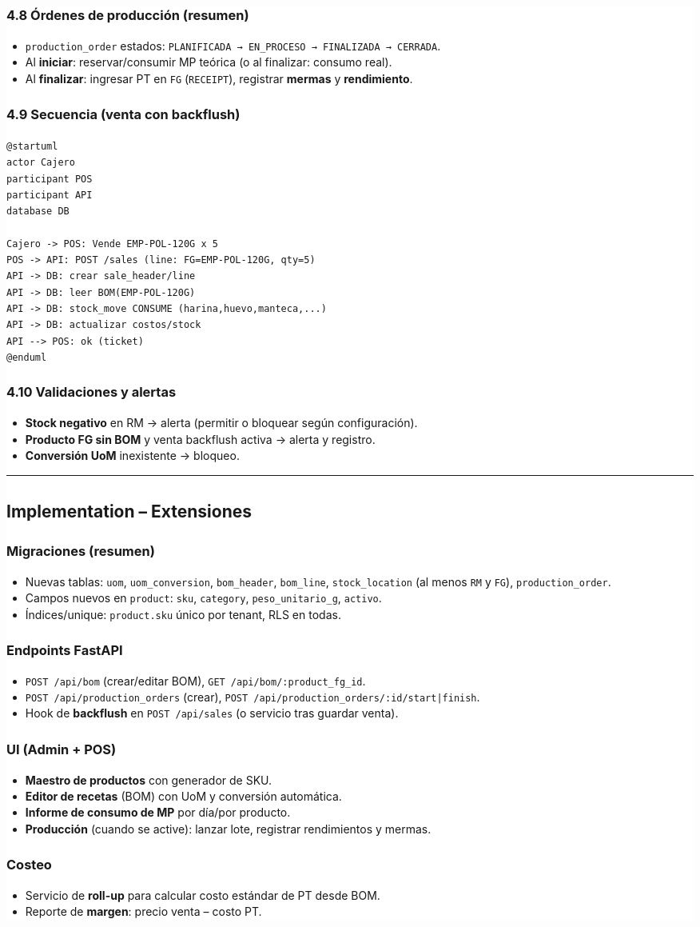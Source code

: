 ### 4.8 Órdenes de producción (resumen)
- `production_order` estados: `PLANIFICADA → EN_PROCESO → FINALIZADA → CERRADA`.
- Al **iniciar**: reservar/consumir MP teórica (o al finalizar: consumo real).
- Al **finalizar**: ingresar PT en `FG` (`RECEIPT`), registrar **mermas** y **rendimiento**.

### 4.9 Secuencia (venta con backflush)
```plantuml
@startuml
actor Cajero
participant POS
participant API
database DB

Cajero -> POS: Vende EMP-POL-120G x 5
POS -> API: POST /sales (line: FG=EMP-POL-120G, qty=5)
API -> DB: crear sale_header/line
API -> DB: leer BOM(EMP-POL-120G)
API -> DB: stock_move CONSUME (harina,huevo,manteca,...)
API -> DB: actualizar costos/stock
API --> POS: ok (ticket)
@enduml
```

### 4.10 Validaciones y alertas
- **Stock negativo** en RM → alerta (permitir o bloquear según configuración).
- **Producto FG sin BOM** y venta backflush activa → alerta y registro.
- **Conversión UoM** inexistente → bloqueo.

---

## Implementation – Extensiones

### Migraciones (resumen)
- Nuevas tablas: `uom`, `uom_conversion`, `bom_header`, `bom_line`, `stock_location` (al menos `RM` y `FG`), `production_order`.
- Campos nuevos en `product`: `sku`, `category`, `peso_unitario_g`, `activo`.
- Índices/unique: `product.sku` único por tenant, RLS en todas.

### Endpoints FastAPI
- `POST /api/bom` (crear/editar BOM), `GET /api/bom/:product_fg_id`.
- `POST /api/production_orders` (crear), `POST /api/production_orders/:id/start|finish`.
- Hook de **backflush** en `POST /api/sales` (o servicio tras guardar venta).

### UI (Admin + POS)
- **Maestro de productos** con generador de SKU.
- **Editor de recetas** (BOM) con UoM y conversión automática.
- **Informe de consumo de MP** por día/por producto.
- **Producción** (cuando se active): lanzar lote, registrar rendimientos y mermas.

### Costeo
- Servicio de **roll-up** para calcular costo estándar de PT desde BOM.
- Reporte de **margen**: precio venta – costo PT.
